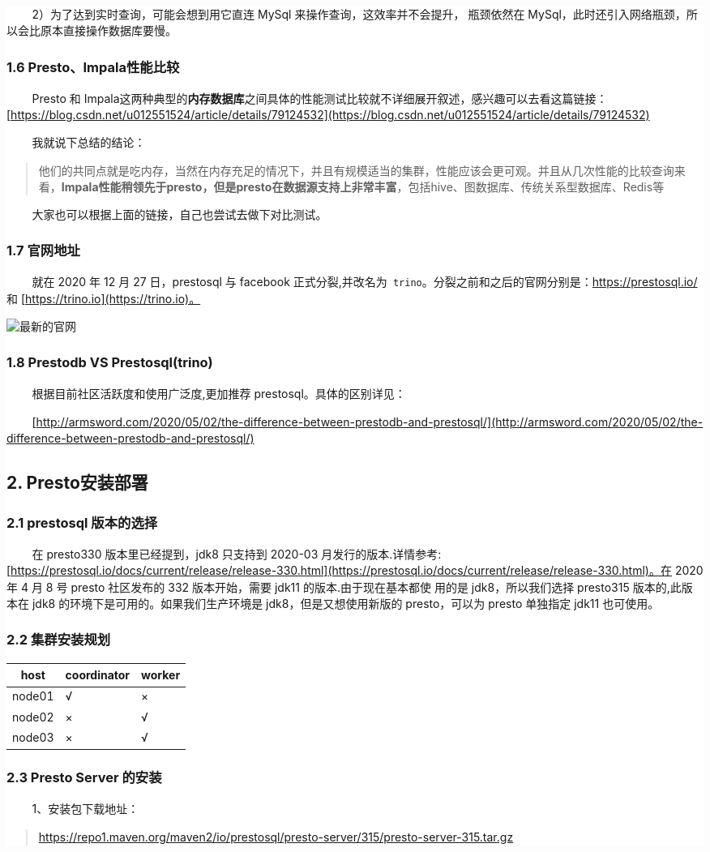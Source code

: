 &nbsp;&nbsp;&nbsp;&nbsp;&nbsp;&nbsp;&nbsp;&nbsp;2）为了达到实时查询，可能会想到用它直连 MySql 来操作查询，这效率并不会提升， 瓶颈依然在 MySql，此时还引入网络瓶颈，所以会比原本直接操作数据库要慢。

###  1.6  Presto、Impala性能比较
&nbsp;&nbsp;&nbsp;&nbsp;&nbsp;&nbsp;&nbsp;&nbsp;Presto 和 Impala这两种典型的**内存数据库**之间具体的性能测试比较就不详细展开叙述，感兴趣可以去看这篇链接：[https://blog.csdn.net/u012551524/article/details/79124532](https://blog.csdn.net/u012551524/article/details/79124532)

&nbsp;&nbsp;&nbsp;&nbsp;&nbsp;&nbsp;&nbsp;&nbsp;我就说下总结的结论：

> 他们的共同点就是吃内存，当然在内存充足的情况下，并且有规模适当的集群，性能应该会更可观。并且从几次性能的比较查询来看，**Impala性能稍领先于presto，但是presto在数据源支持上非常丰富**，包括hive、图数据库、传统关系型数据库、Redis等

&nbsp;&nbsp;&nbsp;&nbsp;&nbsp;&nbsp;&nbsp;&nbsp;大家也可以根据上面的链接，自己也尝试去做下对比测试。

### 1.7 官网地址
&nbsp;&nbsp;&nbsp;&nbsp;&nbsp;&nbsp;&nbsp;&nbsp;就在 2020 年 12 月 27 日，prestosql 与 facebook 正式分裂,并改名为` trino`。分裂之前和之后的官网分别是：[https://prestosql.io/ ](https://prestosql.io/)和 [https://trino.io](https://trino.io)。

![最新的官网](https://img-blog.csdnimg.cn/20210308230927511.png?x-oss-process=image/watermark,type_ZmFuZ3poZW5naGVpdGk,shadow_10,text_aHR0cHM6Ly9ibG9nLmNzZG4ubmV0L3dlaXhpbl80NDMxODgzMA==,size_16,color_FFFFFF,t_70)

### 1.8 Prestodb VS Prestosql(trino)
&nbsp;&nbsp;&nbsp;&nbsp;&nbsp;&nbsp;&nbsp;&nbsp;根据目前社区活跃度和使用广泛度,更加推荐 prestosql。具体的区别详见：

&nbsp;&nbsp;&nbsp;&nbsp;&nbsp;&nbsp;&nbsp;&nbsp;[http://armsword.com/2020/05/02/the-difference-between-prestodb-and-prestosql/](http://armsword.com/2020/05/02/the-difference-between-prestodb-and-prestosql/)


## 2. Presto安装部署

### 2.1 prestosql 版本的选择
&nbsp;&nbsp;&nbsp;&nbsp;&nbsp;&nbsp;&nbsp;&nbsp;在 presto330 版本里已经提到，jdk8 只支持到 2020-03 月发行的版本.详情参考:
[https://prestosql.io/docs/current/release/release-330.html](https://prestosql.io/docs/current/release/release-330.html)。在 2020 年 4 月 8 号 presto 社区发布的 332 版本开始，需要 jdk11 的版本.由于现在基本都使 用的是 jdk8，所以我们选择 presto315 版本的,此版本在 jdk8 的环境下是可用的。如果我们生产环境是 jdk8，但是又想使用新版的 presto，可以为 presto 单独指定 jdk11 也可使用。


### 2.2 集群安装规划
| host | coordinator |worker|
|--|--|-|
| node01 | √ |×|
|node02|×|√
|node03|×|√


### 2.3 Presto Server 的安装
&nbsp;&nbsp;&nbsp;&nbsp;&nbsp;&nbsp;&nbsp;&nbsp;1、安装包下载地址：
> https://repo1.maven.org/maven2/io/prestosql/presto-server/315/presto-server-315.tar.gz
